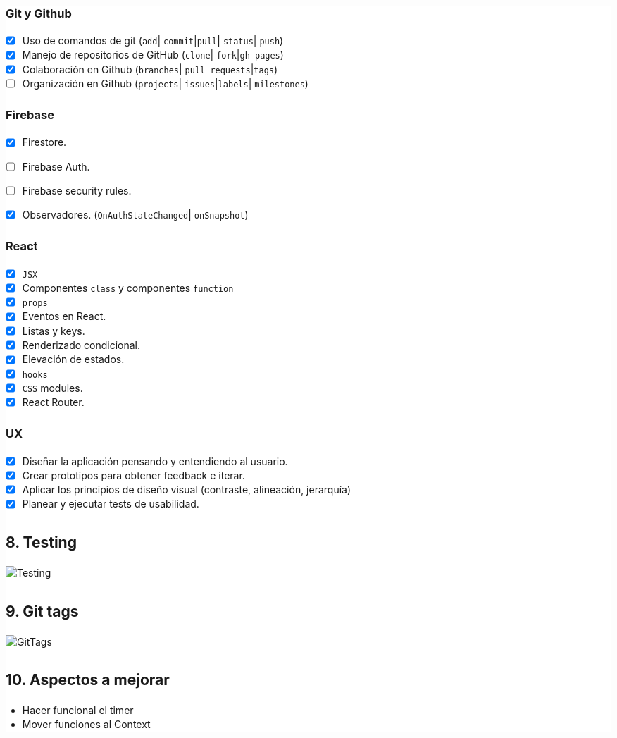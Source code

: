 ### Git y Github
* [x] Uso de comandos de git (`add`| `commit`|`pull`| `status`| `push`)
* [x] Manejo de repositorios de GitHub (`clone`| `fork`|`gh-pages`)
* [x] Colaboración en Github (`branches`| `pull requests`|`tags`)
* [ ] Organización en Github (`projects`| `issues`|`labels`| `milestones`)

### Firebase
* [x] Firestore.
* [ ] Firebase Auth.
* [ ] Firebase security rules.
* [x] Observadores. (`OnAuthStateChanged`| `onSnapshot`)


### React
* [x] `JSX`
* [x] Componentes `class` y componentes `function`
* [x] `props`
* [x] Eventos en React.
* [x] Listas y keys.
* [x] Renderizado condicional.
* [x] Elevación de estados.
* [x] `hooks`
* [x] `CSS` modules.
* [x] React Router.

### UX
* [x] Diseñar la aplicación pensando y entendiendo al usuario.
* [x] Crear prototipos para obtener feedback e iterar.
* [x] Aplicar los principios de diseño visual (contraste, alineación, jerarquía)
* [x] Planear y ejecutar tests de usabilidad.

## 8. Testing
![Testing](http://imgfz.com/i/6qdomlC.jpeg)
## 9. Git tags
![GitTags](http://imgfz.com/i/S1fd5HI.png)
## 10. Aspectos a mejorar

- Hacer funcional el timer 
- Mover funciones al Context 

